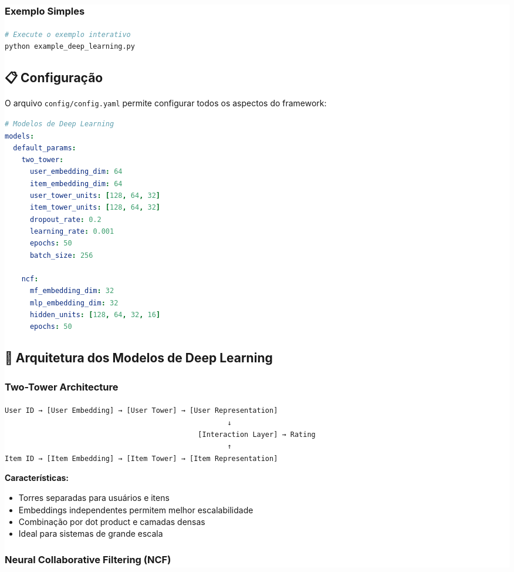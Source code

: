 ### Exemplo Simples

```bash
# Execute o exemplo interativo
python example_deep_learning.py
```

## 📋 Configuração

O arquivo `config/config.yaml` permite configurar todos os aspectos do framework:

```yaml
# Modelos de Deep Learning
models:
  default_params:
    two_tower:
      user_embedding_dim: 64
      item_embedding_dim: 64
      user_tower_units: [128, 64, 32]
      item_tower_units: [128, 64, 32]
      dropout_rate: 0.2
      learning_rate: 0.001
      epochs: 50
      batch_size: 256
    
    ncf:
      mf_embedding_dim: 32
      mlp_embedding_dim: 32  
      hidden_units: [128, 64, 32, 16]
      epochs: 50
```

## 🔧 Arquitetura dos Modelos de Deep Learning

### Two-Tower Architecture

```
User ID → [User Embedding] → [User Tower] → [User Representation]
                                                     ↓
                                              [Interaction Layer] → Rating
                                                     ↑  
Item ID → [Item Embedding] → [Item Tower] → [Item Representation]
```

**Características:**
- Torres separadas para usuários e itens
- Embeddings independentes permitem melhor escalabilidade
- Combinação por dot product e camadas densas
- Ideal para sistemas de grande escala

### Neural Collaborative Filtering (NCF)
